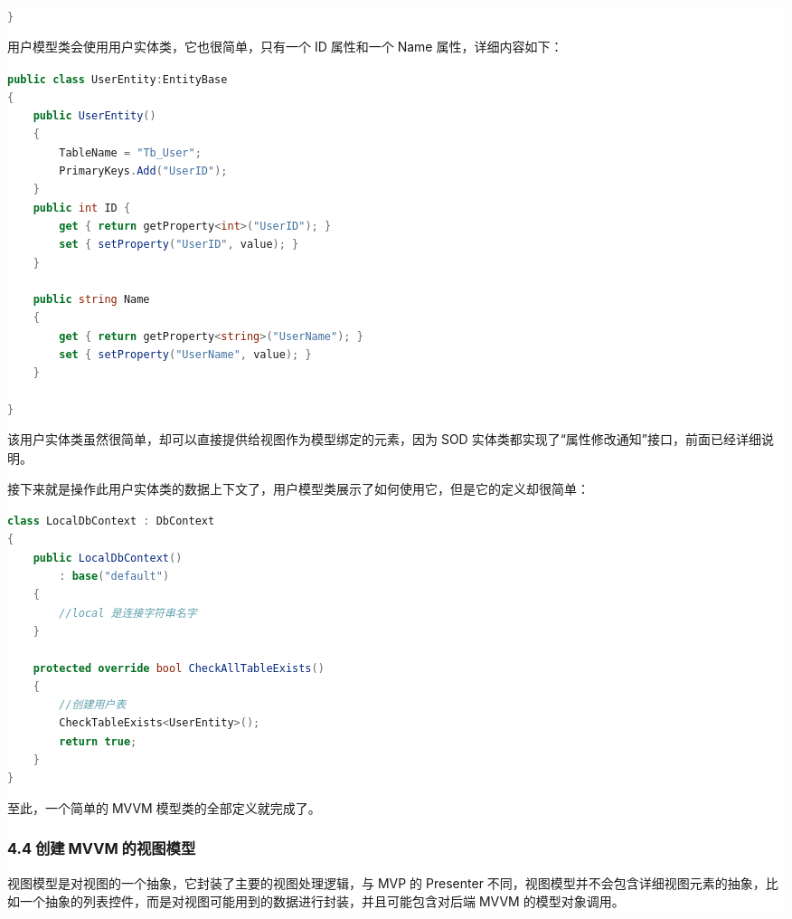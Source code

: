 ```C#
}
```

用户模型类会使用用户实体类，它也很简单，只有一个 ID 属性和一个 Name 属性，详细内容如下：

```C#
public class UserEntity:EntityBase
{
    public UserEntity()
    {
        TableName = "Tb_User";
        PrimaryKeys.Add("UserID");
    }
    public int ID {
        get { return getProperty<int>("UserID"); }
        set { setProperty("UserID", value); }
    }

    public string Name
    {
        get { return getProperty<string>("UserName"); }
        set { setProperty("UserName", value); }
    }

}
```

该用户实体类虽然很简单，却可以直接提供给视图作为模型绑定的元素，因为 SOD 实体类都实现了“属性修改通知”接口，前面已经详细说明。

接下来就是操作此用户实体类的数据上下文了，用户模型类展示了如何使用它，但是它的定义却很简单：

```C#
class LocalDbContext : DbContext
{
    public LocalDbContext()
        : base("default")
    {
        //local 是连接字符串名字
    }

    protected override bool CheckAllTableExists()
    {
        //创建用户表
        CheckTableExists<UserEntity>();
        return true;
    }
}
```

至此，一个简单的 MVVM 模型类的全部定义就完成了。

### 4.4 创建 MVVM 的视图模型

视图模型是对视图的一个抽象，它封装了主要的视图处理逻辑，与 MVP 的 Presenter 不同，视图模型并不会包含详细视图元素的抽象，比如一个抽象的列表控件，而是对视图可能用到的数据进行封装，并且可能包含对后端 MVVM 的模型对象调用。
